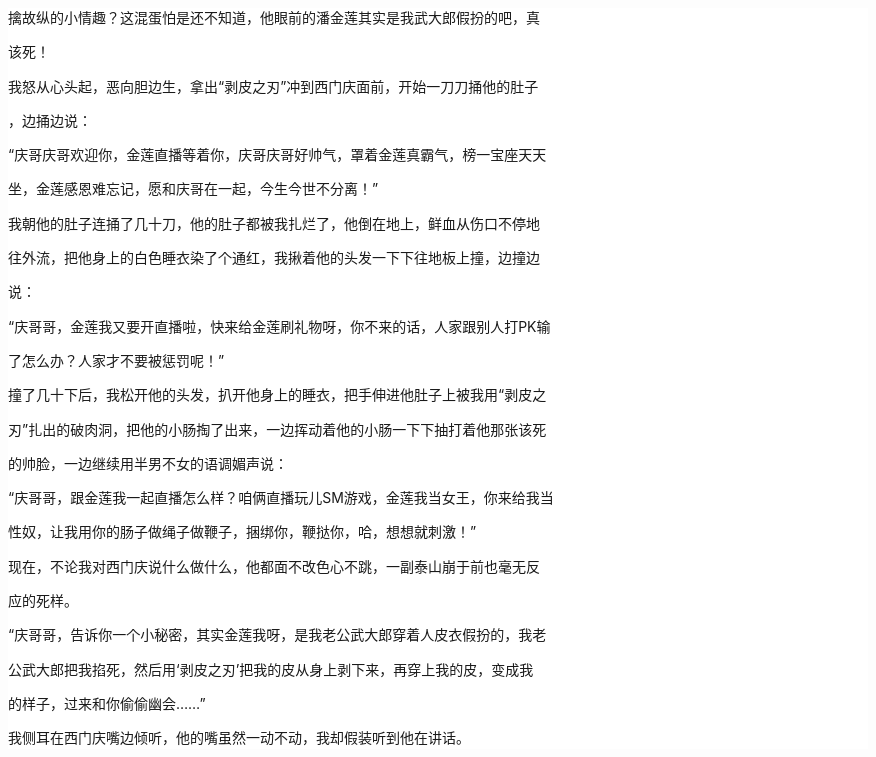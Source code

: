擒故纵的小情趣？这混蛋怕是还不知道，他眼前的潘金莲其实是我武大郎假扮的吧，真

该死！





我怒从心头起，恶向胆边生，拿出“剥皮之刃”冲到西门庆面前，开始一刀刀捅他的肚子

，边捅边说：





“庆哥庆哥欢迎你，金莲直播等着你，庆哥庆哥好帅气，罩着金莲真霸气，榜一宝座天天

坐，金莲感恩难忘记，愿和庆哥在一起，今生今世不分离！”





我朝他的肚子连捅了几十刀，他的肚子都被我扎烂了，他倒在地上，鲜血从伤口不停地

往外流，把他身上的白色睡衣染了个通红，我揪着他的头发一下下往地板上撞，边撞边

说：





“庆哥哥，金莲我又要开直播啦，快来给金莲刷礼物呀，你不来的话，人家跟别人打PK输

了怎么办？人家才不要被惩罚呢！”



撞了几十下后，我松开他的头发，扒开他身上的睡衣，把手伸进他肚子上被我用“剥皮之

刃”扎出的破肉洞，把他的小肠掏了出来，一边挥动着他的小肠一下下抽打着他那张该死

的帅脸，一边继续用半男不女的语调媚声说：





“庆哥哥，跟金莲我一起直播怎么样？咱俩直播玩儿SM游戏，金莲我当女王，你来给我当

性奴，让我用你的肠子做绳子做鞭子，捆绑你，鞭挞你，哈，想想就刺激！”



现在，不论我对西门庆说什么做什么，他都面不改色心不跳，一副泰山崩于前也毫无反

应的死样。





“庆哥哥，告诉你一个小秘密，其实金莲我呀，是我老公武大郎穿着人皮衣假扮的，我老

公武大郎把我掐死，然后用‘剥皮之刃’把我的皮从身上剥下来，再穿上我的皮，变成我

的样子，过来和你偷偷幽会……”

我侧耳在西门庆嘴边倾听，他的嘴虽然一动不动，我却假装听到他在讲话。


